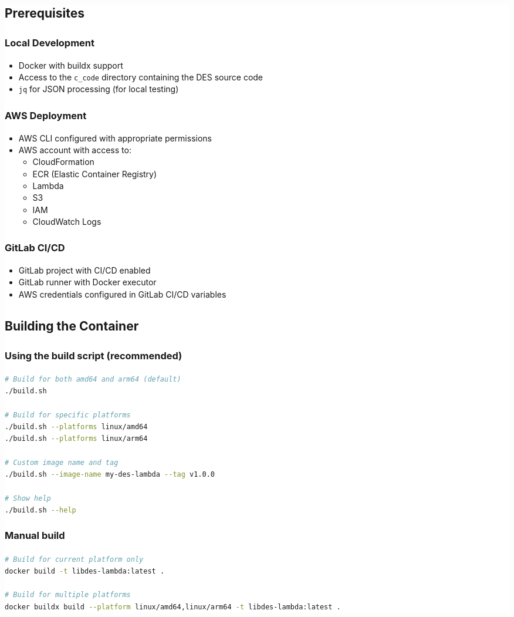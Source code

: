 ## Prerequisites

### **Local Development**
- Docker with buildx support
- Access to the `c_code` directory containing the DES source code
- `jq` for JSON processing (for local testing)

### **AWS Deployment**
- AWS CLI configured with appropriate permissions
- AWS account with access to:
  - CloudFormation
  - ECR (Elastic Container Registry)
  - Lambda
  - S3
  - IAM
  - CloudWatch Logs

### **GitLab CI/CD**
- GitLab project with CI/CD enabled
- GitLab runner with Docker executor
- AWS credentials configured in GitLab CI/CD variables

## Building the Container

### Using the build script (recommended)

```bash
# Build for both amd64 and arm64 (default)
./build.sh

# Build for specific platforms
./build.sh --platforms linux/amd64
./build.sh --platforms linux/arm64

# Custom image name and tag
./build.sh --image-name my-des-lambda --tag v1.0.0

# Show help
./build.sh --help
```

### Manual build

```bash
# Build for current platform only
docker build -t libdes-lambda:latest .

# Build for multiple platforms
docker buildx build --platform linux/amd64,linux/arm64 -t libdes-lambda:latest .
```
